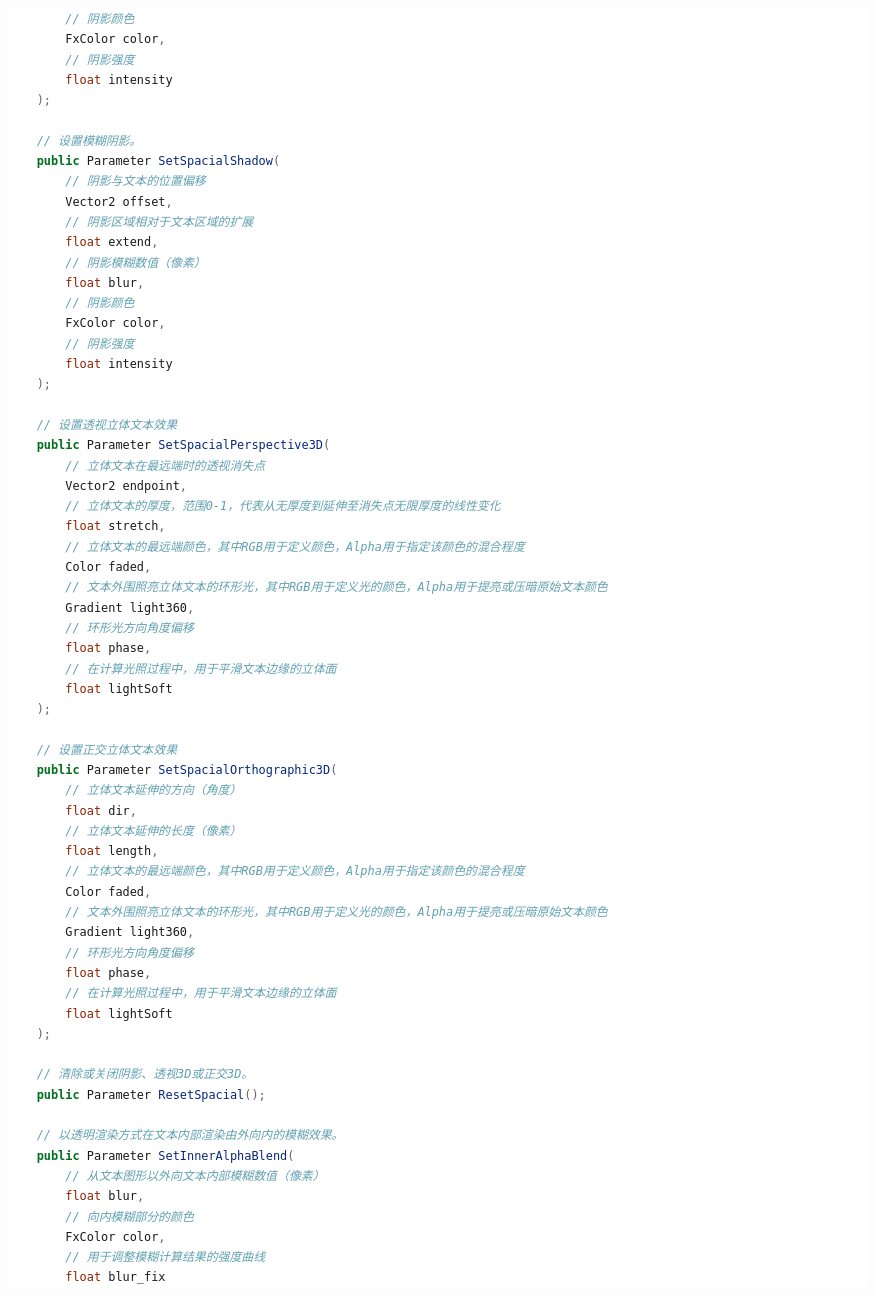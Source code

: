 ```csharp
        // 阴影颜色
        FxColor color,
        // 阴影强度
        float intensity
    );

    // 设置模糊阴影。
    public Parameter SetSpacialShadow(
        // 阴影与文本的位置偏移
        Vector2 offset,
        // 阴影区域相对于文本区域的扩展
        float extend,
        // 阴影模糊数值（像素）
        float blur,
        // 阴影颜色
        FxColor color,
        // 阴影强度
        float intensity
    );

    // 设置透视立体文本效果
    public Parameter SetSpacialPerspective3D(
        // 立体文本在最远端时的透视消失点
        Vector2 endpoint,
        // 立体文本的厚度，范围0-1，代表从无厚度到延伸至消失点无限厚度的线性变化
        float stretch,
        // 立体文本的最远端颜色，其中RGB用于定义颜色，Alpha用于指定该颜色的混合程度
        Color faded,
        // 文本外围照亮立体文本的环形光，其中RGB用于定义光的颜色，Alpha用于提亮或压暗原始文本颜色
        Gradient light360,
        // 环形光方向角度偏移
        float phase,
        // 在计算光照过程中，用于平滑文本边缘的立体面
        float lightSoft
    );

    // 设置正交立体文本效果
    public Parameter SetSpacialOrthographic3D(
        // 立体文本延伸的方向（角度）
        float dir,
        // 立体文本延伸的长度（像素）
        float length,
        // 立体文本的最远端颜色，其中RGB用于定义颜色，Alpha用于指定该颜色的混合程度
        Color faded,
        // 文本外围照亮立体文本的环形光，其中RGB用于定义光的颜色，Alpha用于提亮或压暗原始文本颜色
        Gradient light360,
        // 环形光方向角度偏移
        float phase,
        // 在计算光照过程中，用于平滑文本边缘的立体面
        float lightSoft
    );

    // 清除或关闭阴影、透视3D或正交3D。
    public Parameter ResetSpacial();

    // 以透明渲染方式在文本内部渲染由外向内的模糊效果。
    public Parameter SetInnerAlphaBlend(
        // 从文本图形以外向文本内部模糊数值（像素）
        float blur,
        // 向内模糊部分的颜色
        FxColor color,
        // 用于调整模糊计算结果的强度曲线
        float blur_fix
```
